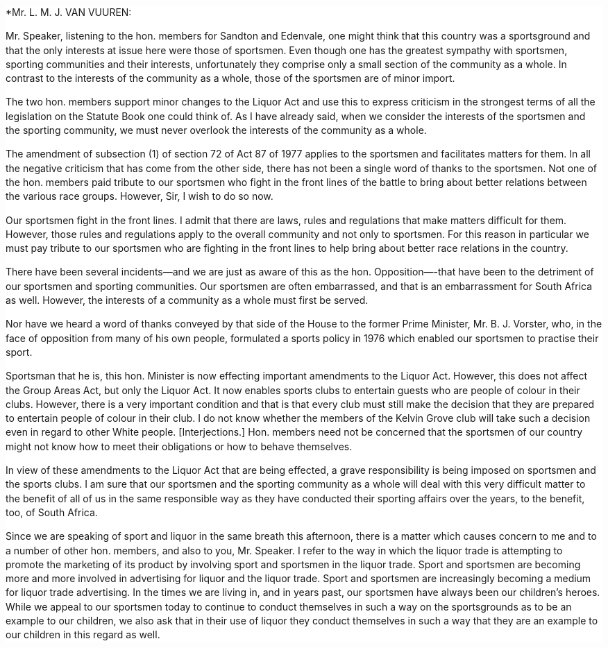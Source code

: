 <from>*Mr. <person refersTo="hansard_za">L. M. J. VAN VUUREN</person>:</from>

<p>Mr. Speaker, listening to the hon. members for Sandton and Edenvale, one might think that this country was a sportsground and that the only interests at issue here were those of sportsmen. Even though one has the greatest sympathy with sportsmen, sporting communities and their interests, unfortunately they comprise only a small section of the community as a whole. In contrast to the interests of the community as a whole, those of the sportsmen are of minor import.</p>

<p>The two hon. members support minor changes to the Liquor Act and use this to express criticism in the strongest terms of all the legislation on the Statute Book one could think of. As I have already said, when we consider the interests of the sportsmen and the sporting community, we must never overlook the interests of the community as a whole.</p>

<p>The amendment of subsection (1) of section 72 of Act 87 of 1977 applies to the sportsmen and facilitates matters for them. In all the negative criticism that has come from the other side, there has not been a single word of thanks to the sportsmen. Not one of the hon. members paid tribute to our sportsmen who fight in the front lines of the battle to bring about better relations between the various race groups. However, Sir, I wish to do so now.</p>

<p>Our sportsmen fight in the front lines. I admit that there are laws, rules and regulations that make matters difficult for them. However, those rules and regulations apply to the overall community and not only to sportsmen. For this reason in particular we must pay tribute to our sportsmen who are fighting in the front lines to help bring about better race relations in the country.</p>

<p>There have been several incidents&#x2014;and we are just as aware of this as the hon. Opposition&#x2014;-that have been to the detriment of our sportsmen and sporting communities. Our sportsmen are often embarrassed, and that is an embarrassment for South Africa as well. However, the interests of a community as a whole must first be served.</p>

<p>Nor have we heard a word of thanks conveyed by that side of the House to the former Prime Minister, Mr. B. J. Vorster, who, in the face of opposition from many of his own people, formulated a sports policy in 1976 which enabled our sportsmen to practise their sport.</p>

<p>Sportsman that he is, this hon. Minister is now effecting important amendments to the <span class="col_5537-5538" refersTo="page_1287"/>Liquor Act. However, this does not affect the Group Areas Act, but only the Liquor Act. It now enables sports clubs to entertain guests who are people of colour in their clubs. However, there is a very important condition and that is that every club must still make the decision that they are prepared to entertain people of colour in their club. I do not know whether the members of the Kelvin Grove club will take such a decision even in regard to other White people. [Interjections.] Hon. members need not be concerned that the sportsmen of our country might not know how to meet their obligations or how to behave themselves.</p>

<p>In view of these amendments to the Liquor Act that are being effected, a grave responsibility is being imposed on sportsmen and the sports clubs. I am sure that our sportsmen and the sporting community as a whole will deal with this very difficult matter to the benefit of all of us in the same responsible way as they have conducted their sporting affairs over the years, to the benefit, too, of South Africa.</p>

<p>Since we are speaking of sport and liquor in the same breath this afternoon, there is a matter which causes concern to me and to a number of other hon. members, and also to you, Mr. Speaker. I refer to the way in which the liquor trade is attempting to promote the marketing of its product by involving sport and sportsmen in the liquor trade. Sport and sportsmen are becoming more and more involved in advertising for liquor and the liquor trade. Sport and sportsmen are increasingly becoming a medium for liquor trade advertising. In the times we are living in, and in years past, our sportsmen have always been our children&#x2019;s heroes. While we appeal to our sportsmen today to continue to conduct themselves in such a way on the sportsgrounds as to be an example to our children, we also ask that in their use of liquor they conduct themselves in such a way that they are an example to our children in this regard as well.</p>
